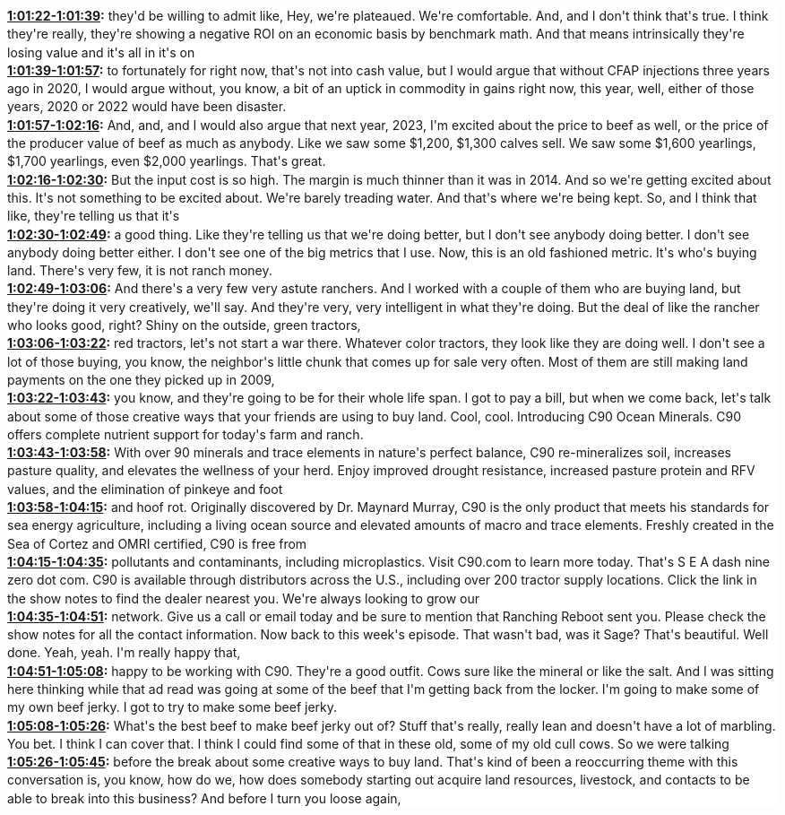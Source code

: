 **[1:01:22-1:01:39](https://anchor.fm/ranching-reboot/episodes/88-Sage-Askin-e1ptmd9#t=1:01:22):**  they'd be willing to admit like, Hey, we're plateaued. We're comfortable. And, and I don't  think that's true. I think they're really, they're showing a negative ROI on an economic basis by  benchmark math. And that means intrinsically they're losing value and it's all in it's on  
**[1:01:39-1:01:57](https://anchor.fm/ranching-reboot/episodes/88-Sage-Askin-e1ptmd9#t=1:01:39):**  to fortunately for right now, that's not into cash value, but I would argue that without CFAP  injections three years ago in 2020, I would argue without, you know, a bit of an uptick in commodity  in gains right now, this year, well, either of those years, 2020 or 2022 would have been disaster.  
**[1:01:57-1:02:16](https://anchor.fm/ranching-reboot/episodes/88-Sage-Askin-e1ptmd9#t=1:01:57):**  And, and, and I would also argue that next year, 2023, I'm excited about the price to beef as well,  or the price of the producer value of beef as much as anybody. Like we saw some $1,200, $1,300  calves sell. We saw some $1,600 yearlings, $1,700 yearlings, even $2,000 yearlings. That's great.  
**[1:02:16-1:02:30](https://anchor.fm/ranching-reboot/episodes/88-Sage-Askin-e1ptmd9#t=1:02:16):**  But the input cost is so high. The margin is much thinner than it was in 2014. And so we're getting  excited about this. It's not something to be excited about. We're barely treading water.  And that's where we're being kept. So, and I think that like, they're telling us that it's  
**[1:02:30-1:02:49](https://anchor.fm/ranching-reboot/episodes/88-Sage-Askin-e1ptmd9#t=1:02:30):**  a good thing. Like they're telling us that we're doing better, but I don't see anybody doing better.  I don't see anybody doing better either. I don't see one of the big metrics that I use. Now, this  is an old fashioned metric. It's who's buying land. There's very few, it is not ranch money.  
**[1:02:49-1:03:06](https://anchor.fm/ranching-reboot/episodes/88-Sage-Askin-e1ptmd9#t=1:02:49):**  And there's a very few very astute ranchers. And I worked with a couple of them who are buying land,  but they're doing it very creatively, we'll say. And they're very, very intelligent in what they're  doing. But the deal of like the rancher who looks good, right? Shiny on the outside, green tractors,  
**[1:03:06-1:03:22](https://anchor.fm/ranching-reboot/episodes/88-Sage-Askin-e1ptmd9#t=1:03:06):**  red tractors, let's not start a war there. Whatever color tractors, they look like they are doing well.  I don't see a lot of those buying, you know, the neighbor's little chunk that comes up for sale  very often. Most of them are still making land payments on the one they picked up in 2009,  
**[1:03:22-1:03:43](https://anchor.fm/ranching-reboot/episodes/88-Sage-Askin-e1ptmd9#t=1:03:22):**  you know, and they're going to be for their whole life span.  I got to pay a bill, but when we come back, let's talk about some of those creative ways that your friends are using to buy land.  Cool, cool. Introducing C90 Ocean Minerals. C90 offers complete nutrient support for today's farm and ranch.  
**[1:03:43-1:03:58](https://anchor.fm/ranching-reboot/episodes/88-Sage-Askin-e1ptmd9#t=1:03:43):**  With over 90 minerals and trace elements in nature's perfect balance, C90 re-mineralizes soil,  increases pasture quality, and elevates the wellness of your herd. Enjoy improved drought  resistance, increased pasture protein and RFV values, and the elimination of pinkeye and foot  
**[1:03:58-1:04:15](https://anchor.fm/ranching-reboot/episodes/88-Sage-Askin-e1ptmd9#t=1:03:58):**  and hoof rot. Originally discovered by Dr. Maynard Murray, C90 is the only product that meets his  standards for sea energy agriculture, including a living ocean source and elevated amounts of macro  and trace elements. Freshly created in the Sea of Cortez and OMRI certified, C90 is free from  
**[1:04:15-1:04:35](https://anchor.fm/ranching-reboot/episodes/88-Sage-Askin-e1ptmd9#t=1:04:15):**  pollutants and contaminants, including microplastics. Visit C90.com to learn more today. That's S E A dash nine zero dot com.  C90 is available through distributors across the U.S., including over 200 tractor supply locations.  Click the link in the show notes to find the dealer nearest you. We're always looking to grow our  
**[1:04:35-1:04:51](https://anchor.fm/ranching-reboot/episodes/88-Sage-Askin-e1ptmd9#t=1:04:35):**  network. Give us a call or email today and be sure to mention that Ranching Reboot sent you.  Please check the show notes for all the contact information. Now back to this week's episode.  That wasn't bad, was it Sage? That's beautiful. Well done. Yeah, yeah. I'm really happy that,  
**[1:04:51-1:05:08](https://anchor.fm/ranching-reboot/episodes/88-Sage-Askin-e1ptmd9#t=1:04:51):**  happy to be working with C90. They're a good outfit. Cows sure like the mineral or like the salt.  And I was sitting here thinking while that ad read was going at some of the beef that I'm  getting back from the locker. I'm going to make some of my own beef jerky. I got to try to make some beef jerky.  
**[1:05:08-1:05:26](https://anchor.fm/ranching-reboot/episodes/88-Sage-Askin-e1ptmd9#t=1:05:08):**  What's the best beef to make beef jerky out of? Stuff that's really, really lean and doesn't have a lot of marbling.  You bet. I think I can cover that.  I think I could find some of that in these old, some of my old cull cows. So we were talking  
**[1:05:26-1:05:45](https://anchor.fm/ranching-reboot/episodes/88-Sage-Askin-e1ptmd9#t=1:05:26):**  before the break about some creative ways to buy land. That's kind of been a reoccurring theme  with this conversation is, you know, how do we, how does somebody starting out acquire land resources,  livestock, and contacts to be able to break into this business? And before I turn you loose again,  